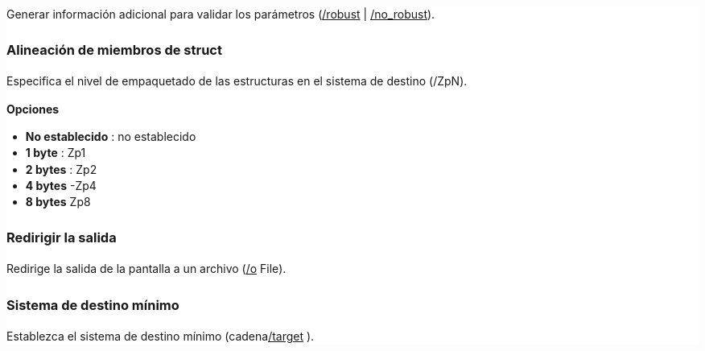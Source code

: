 Generar información adicional para validar los parámetros ([/robust](/windows/win32/midl/-robust) | [/no_robust](/windows/win32/midl/-no-robust)).

### <a name="struct-member-alignment"></a>Alineación de miembros de struct

Especifica el nivel de empaquetado de las estructuras en el sistema de destino (/ZpN).

**Opciones**

- **No establecido** : no establecido
- **1 byte** : Zp1
- **2 bytes** : Zp2
- **4 bytes** -Zp4
- **8 bytes** Zp8

### <a name="redirect-output"></a>Redirigir la salida

Redirige la salida de la pantalla a un archivo ([/o](/windows/win32/midl/-o) File).

### <a name="minimum-target-system"></a>Sistema de destino mínimo

Establezca el sistema de destino mínimo (cadena[/target](/windows/win32/midl/-target) ).
